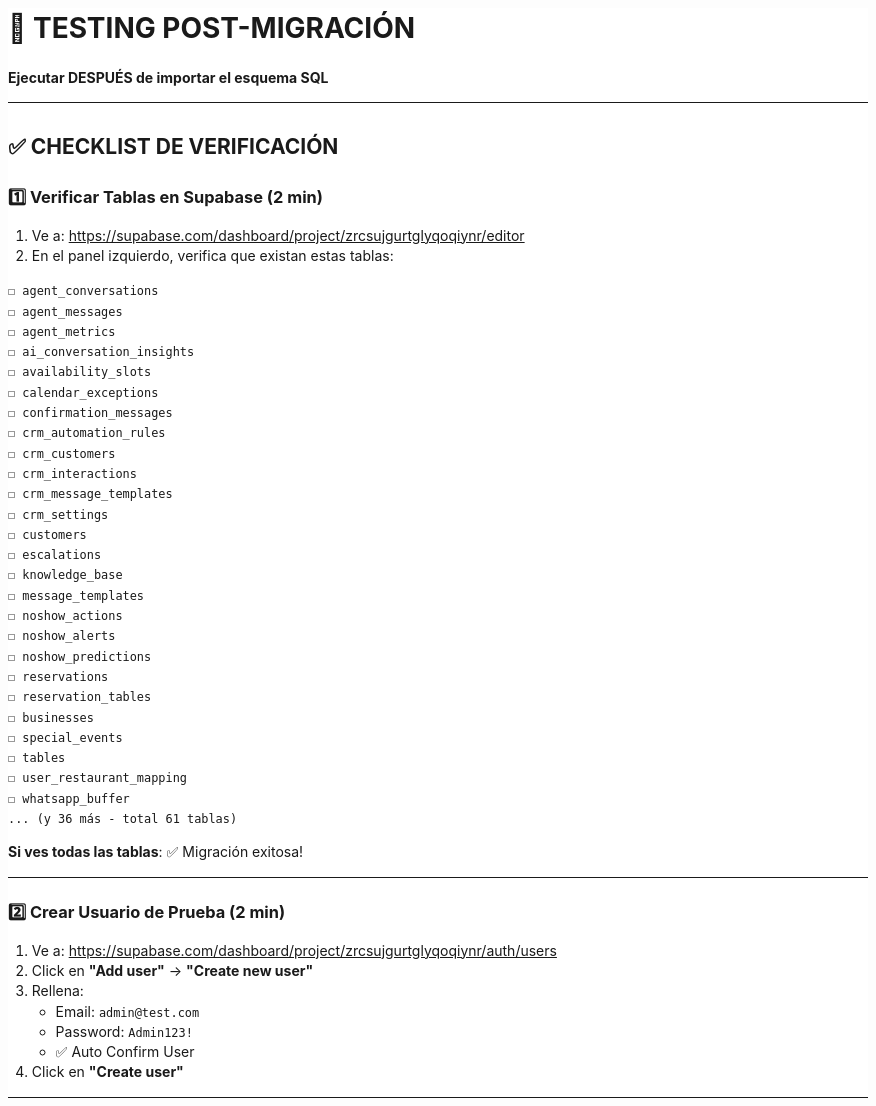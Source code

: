 # 🧪 TESTING POST-MIGRACIÓN

**Ejecutar DESPUÉS de importar el esquema SQL**

---

## ✅ CHECKLIST DE VERIFICACIÓN

### 1️⃣ **Verificar Tablas en Supabase** (2 min)

1. Ve a: https://supabase.com/dashboard/project/zrcsujgurtglyqoqiynr/editor
2. En el panel izquierdo, verifica que existan estas tablas:

```
☐ agent_conversations
☐ agent_messages
☐ agent_metrics
☐ ai_conversation_insights
☐ availability_slots
☐ calendar_exceptions
☐ confirmation_messages
☐ crm_automation_rules
☐ crm_customers
☐ crm_interactions
☐ crm_message_templates
☐ crm_settings
☐ customers
☐ escalations
☐ knowledge_base
☐ message_templates
☐ noshow_actions
☐ noshow_alerts
☐ noshow_predictions
☐ reservations
☐ reservation_tables
☐ businesses
☐ special_events
☐ tables
☐ user_restaurant_mapping
☐ whatsapp_buffer
... (y 36 más - total 61 tablas)
```

**Si ves todas las tablas**: ✅ Migración exitosa!

---

### 2️⃣ **Crear Usuario de Prueba** (2 min)

1. Ve a: https://supabase.com/dashboard/project/zrcsujgurtglyqoqiynr/auth/users
2. Click en **"Add user"** → **"Create new user"**
3. Rellena:
   - Email: `admin@test.com`
   - Password: `Admin123!`
   - ✅ Auto Confirm User
4. Click en **"Create user"**

---